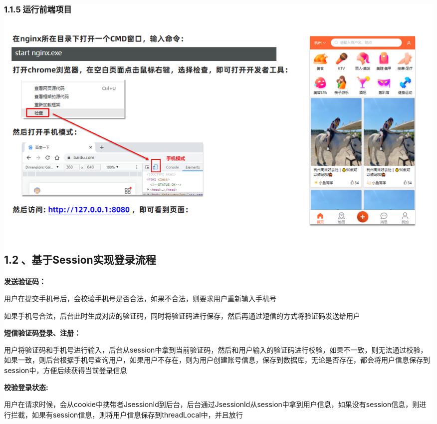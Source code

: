 ### 1.1.5 运行前端项目

![1653060588190](./images/1653060588190.png)



## 1.2 、基于Session实现登录流程

**发送验证码：**

用户在提交手机号后，会校验手机号是否合法，如果不合法，则要求用户重新输入手机号

如果手机号合法，后台此时生成对应的验证码，同时将验证码进行保存，然后再通过短信的方式将验证码发送给用户

**短信验证码登录、注册：**

用户将验证码和手机号进行输入，后台从session中拿到当前验证码，然后和用户输入的验证码进行校验，如果不一致，则无法通过校验，如果一致，则后台根据手机号查询用户，如果用户不存在，则为用户创建账号信息，保存到数据库，无论是否存在，都会将用户信息保存到session中，方便后续获得当前登录信息

**校验登录状态:**

用户在请求时候，会从cookie中携带者JsessionId到后台，后台通过JsessionId从session中拿到用户信息，如果没有session信息，则进行拦截，如果有session信息，则将用户信息保存到threadLocal中，并且放行


